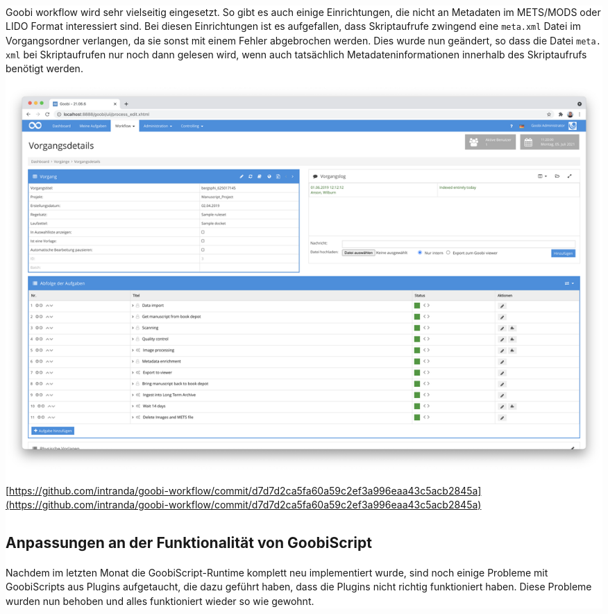 Goobi workflow wird sehr vielseitig eingesetzt. So gibt es auch einige Einrichtungen, die nicht an Metadaten im METS/MODS oder LIDO Format interessiert sind. Bei diesen Einrichtungen ist es aufgefallen, dass Skriptaufrufe zwingend eine `meta.xml` Datei im Vorgangsordner verlangen, da sie sonst mit einem Fehler abgebrochen werden. Dies wurde nun geändert, so dass die Datei `meta.xml` bei Skriptaufrufen nur noch dann gelesen wird, wenn auch tatsächlich Metadateninformationen innerhalb des Skriptaufrufs benötigt werden.

![Bei Workflows wo die Dateien nicht vorhanden sind oder bereits gelöscht wurden funktionieren Skripte nun weiterhin, wenn sie nicht auf die Metadaten angewiesen sind.](2105_archived_de.png)

[https://github.com/intranda/goobi-workflow/commit/d7d7d2ca5fa60a59c2ef3a996eaa43c5acb2845a](https://github.com/intranda/goobi-workflow/commit/d7d7d2ca5fa60a59c2ef3a996eaa43c5acb2845a)

## Anpassungen an der Funktionalität von GoobiScript

Nachdem im letzten Monat die GoobiScript-Runtime komplett neu implementiert wurde, sind noch einige Probleme mit GoobiScripts aus Plugins aufgetaucht, die dazu geführt haben, dass die Plugins nicht richtig funktioniert haben. Diese Probleme wurden nun behoben und alles funktioniert wieder so wie gewohnt.
